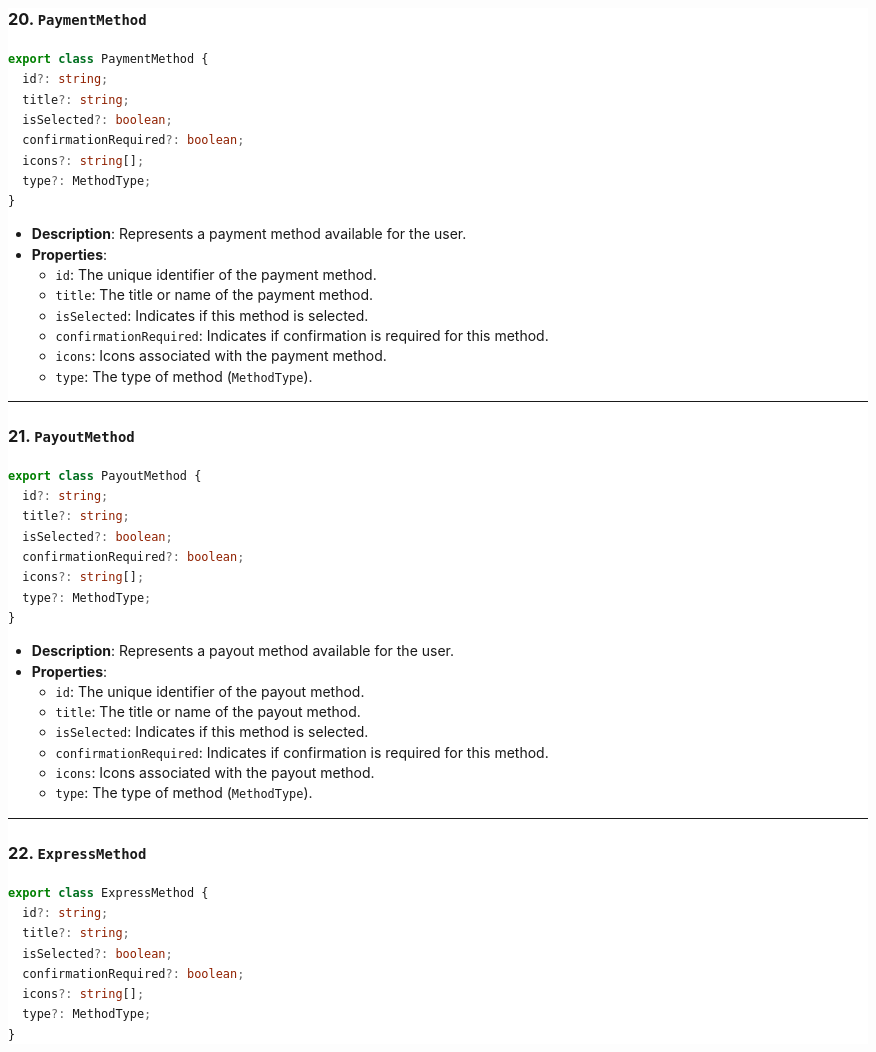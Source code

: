
### 20. `PaymentMethod`

```typescript
export class PaymentMethod {
  id?: string;
  title?: string;
  isSelected?: boolean;
  confirmationRequired?: boolean;
  icons?: string[];
  type?: MethodType;
}
```

- **Description**: Represents a payment method available for the user.
- **Properties**:
    - `id`: The unique identifier of the payment method.
    - `title`: The title or name of the payment method.
    - `isSelected`: Indicates if this method is selected.
    - `confirmationRequired`: Indicates if confirmation is required for this method.
    - `icons`: Icons associated with the payment method.
    - `type`: The type of method (`MethodType`).

---

### 21. `PayoutMethod`

```typescript
export class PayoutMethod {
  id?: string;
  title?: string;
  isSelected?: boolean;
  confirmationRequired?: boolean;
  icons?: string[];
  type?: MethodType;
}
```

- **Description**: Represents a payout method available for the user.
- **Properties**:
    - `id`: The unique identifier of the payout method.
    - `title`: The title or name of the payout method.
    - `isSelected`: Indicates if this method is selected.
    - `confirmationRequired`: Indicates if confirmation is required for this method.
    - `icons`: Icons associated with the payout method.
    - `type`: The type of method (`MethodType`).

---

### 22. `ExpressMethod`

```typescript
export class ExpressMethod {
  id?: string;
  title?: string;
  isSelected?: boolean;
  confirmationRequired?: boolean;
  icons?: string[];
  type?: MethodType;
}
```
